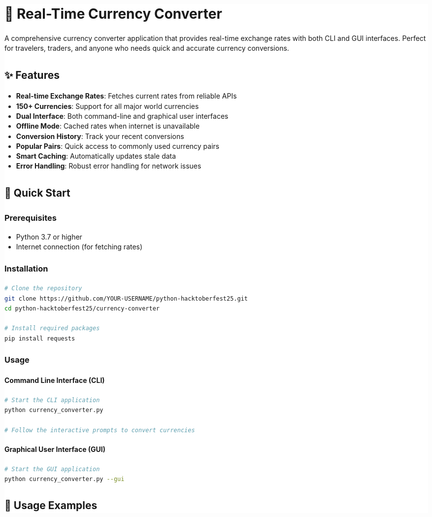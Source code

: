 # 💱 Real-Time Currency Converter

A comprehensive currency converter application that provides real-time exchange rates with both CLI and GUI interfaces. Perfect for travelers, traders, and anyone who needs quick and accurate currency conversions.

## ✨ Features

- **Real-time Exchange Rates**: Fetches current rates from reliable APIs
- **150+ Currencies**: Support for all major world currencies
- **Dual Interface**: Both command-line and graphical user interfaces
- **Offline Mode**: Cached rates when internet is unavailable
- **Conversion History**: Track your recent conversions
- **Popular Pairs**: Quick access to commonly used currency pairs
- **Smart Caching**: Automatically updates stale data
- **Error Handling**: Robust error handling for network issues

## 🚀 Quick Start

### Prerequisites
- Python 3.7 or higher
- Internet connection (for fetching rates)

### Installation
```bash
# Clone the repository
git clone https://github.com/YOUR-USERNAME/python-hacktoberfest25.git
cd python-hacktoberfest25/currency-converter

# Install required packages
pip install requests
```

### Usage

#### Command Line Interface (CLI)
```bash
# Start the CLI application
python currency_converter.py

# Follow the interactive prompts to convert currencies
```

#### Graphical User Interface (GUI)
```bash
# Start the GUI application
python currency_converter.py --gui
```

## 📖 Usage Examples
